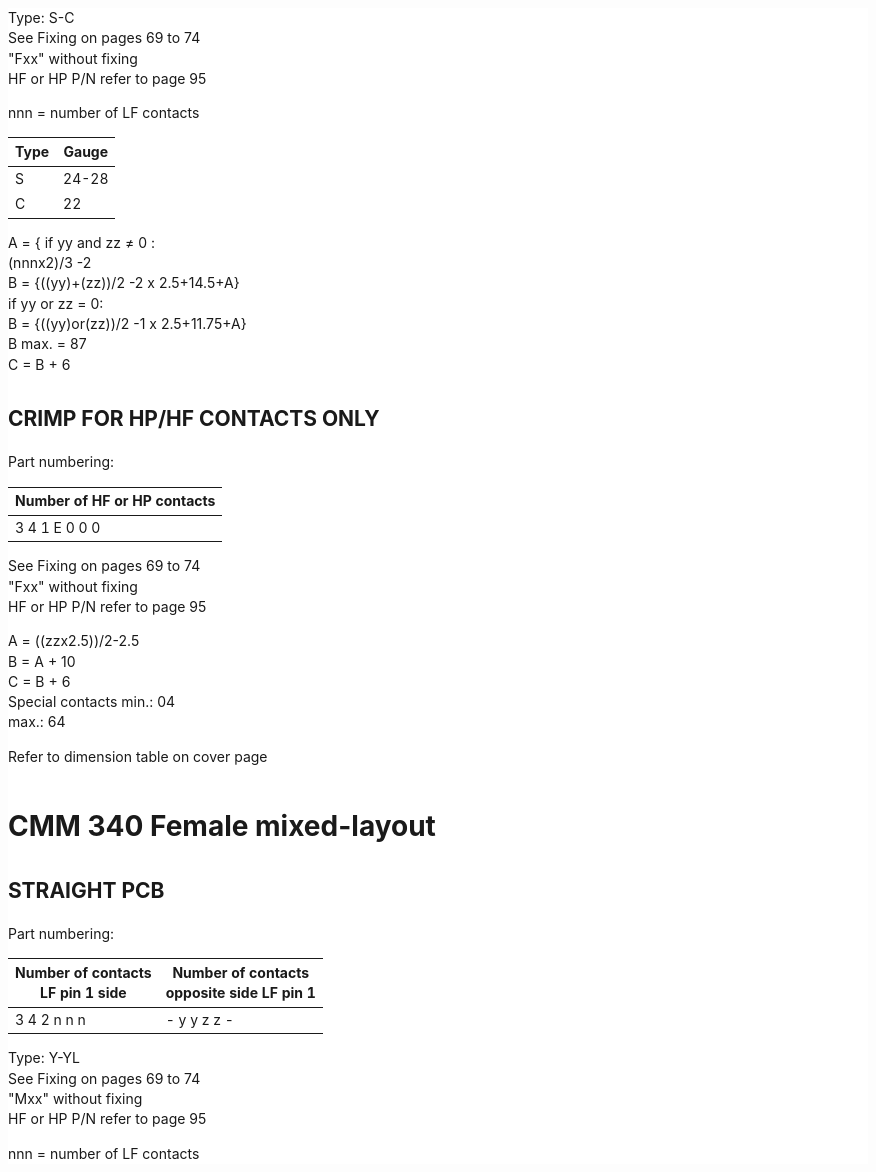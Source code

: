Type: S-C  
See Fixing on pages 69 to 74  
"Fxx" without fixing  
HF or HP P/N refer to page 95

nnn = number of LF contacts

| Type | Gauge |
|------|-------|
| S | 24-28 |
| C | 22 |

A = { if yy and zz ≠ 0 :<br>(nnnx2)/3 -2<br>B = {((yy)+(zz))/2 -2 x 2.5+14.5+A}<br>if yy or zz = 0:<br>B = {((yy)or(zz))/2 -1 x 2.5+11.75+A}<br>B max. = 87<br>C = B + 6

## CRIMP FOR HP/HF CONTACTS ONLY

Part numbering:

| Number of HF or HP contacts |
|-----------------------------|
| 3 4 1 E 0 0 0 | - 0 0 z z - |

See Fixing on pages 69 to 74  
"Fxx" without fixing  
HF or HP P/N refer to page 95

A = ((zzx2.5))/2-2.5  
B = A + 10  
C = B + 6  
Special contacts min.: 04  
max.: 64

Refer to dimension table on cover page


# CMM 340 Female mixed-layout

## STRAIGHT PCB

Part numbering:

| Number of contacts<br>LF pin 1 side | Number of contacts<br>opposite side LF pin 1 |
|-------------------------------------|---------------------------------------------|
| 3 4 2 n n n | - y y z z - |

Type: Y-YL  
See Fixing on pages 69 to 74  
"Mxx" without fixing  
HF or HP P/N refer to page 95

nnn = number of LF contacts
